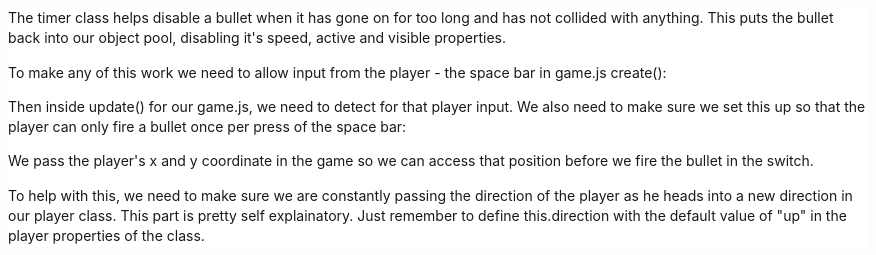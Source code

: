 The timer class helps disable a bullet when it has gone on for too long and has not collided with anything.
This puts the bullet back into our object pool, disabling it's speed, active and visible properties.

To make any of this work we need to allow input from the player - the space bar in game.js create():

<script>

    this.spaceKey = this.input.keyboard.addKey(Phaser.Input.Keyboard.KeyCodes.SPACE);

</script>

Then inside update() for our game.js, we need to detect for that player input.
We also need to make sure we set this up so that the player can only fire a bullet once per press of the space bar:

<script>

    update() {
        //...
        if(Phaser.Input.Keyboard.JustDown(this.spaceKey)) {
            this.bullets.fireBullet(this.player.x, this.player.y, this.player.direction);
        }
    }

</script>

We pass the player's x and y coordinate in the game so we can access that position before we fire the bullet in the switch.

To help with this, we need to make sure we are constantly passing the direction of the player as he heads into a new direction in our player class. This part is pretty self explainatory.
Just remember to define this.direction with the default value of "up" in the player properties of the class.

<script>

    update(cursors) {
        // resetting the velocity to 0 to stop the player from moving if there is no input from the player.
        this.setVelocity(0);
        // check if the up or down key is pressed
        if(cursors.up.isDown) {
            this.direction = "up";
            this.setVelocityY(-150);
        } else if(cursors.down.isDown) {
            this.setVelocityY(150);
            this.direction = "down";
        }

        // check if the left or right key is pressed
        if(cursors.left.isDown) {
            this.setVelocityX(-150);
            this.direction = "left";
        } else if(cursors.right.isDown) {
            this.direction = "right";
            this.setVelocityX(150);
        }
    }
